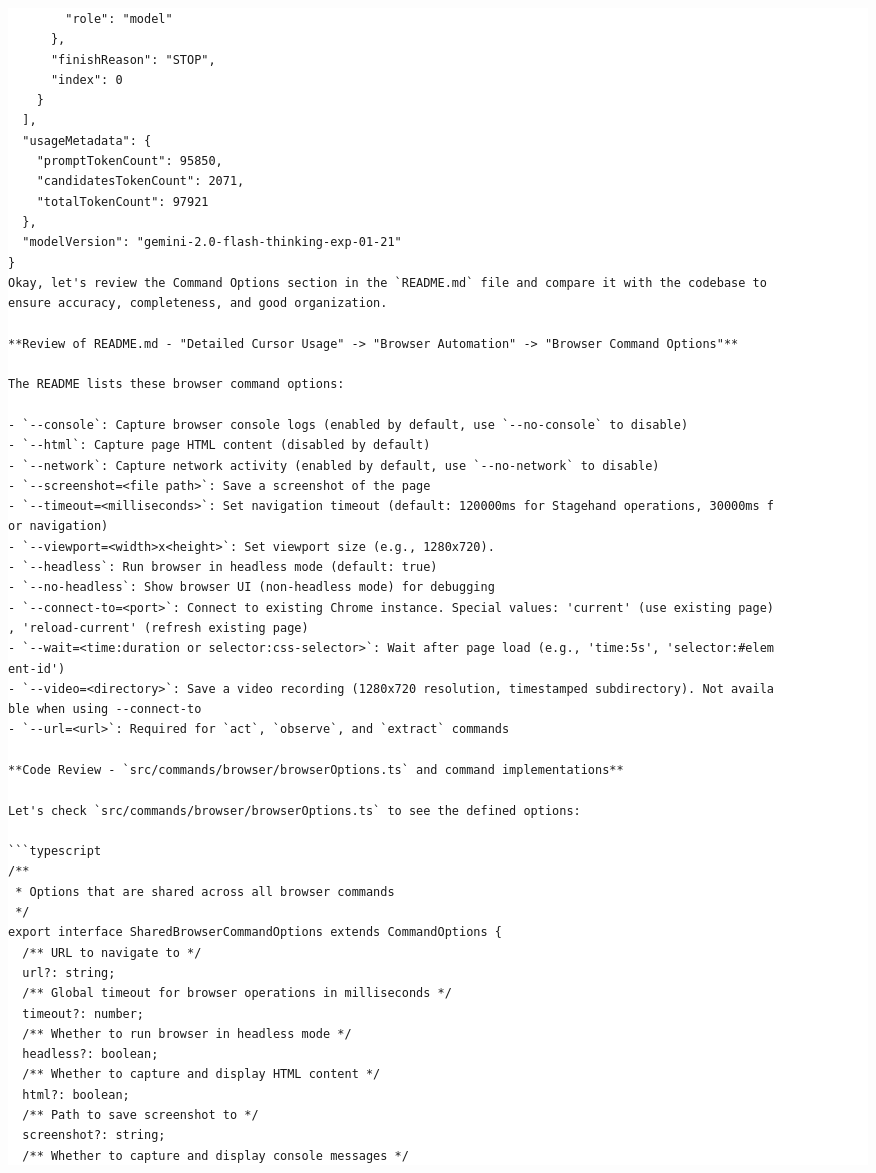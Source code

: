```
        "role": "model"
      },
      "finishReason": "STOP",
      "index": 0
    }
  ],
  "usageMetadata": {
    "promptTokenCount": 95850,
    "candidatesTokenCount": 2071,
    "totalTokenCount": 97921
  },
  "modelVersion": "gemini-2.0-flash-thinking-exp-01-21"
}
Okay, let's review the Command Options section in the `README.md` file and compare it with the codebase to 
ensure accuracy, completeness, and good organization.

**Review of README.md - "Detailed Cursor Usage" -> "Browser Automation" -> "Browser Command Options"**

The README lists these browser command options:

- `--console`: Capture browser console logs (enabled by default, use `--no-console` to disable)
- `--html`: Capture page HTML content (disabled by default)
- `--network`: Capture network activity (enabled by default, use `--no-network` to disable)
- `--screenshot=<file path>`: Save a screenshot of the page
- `--timeout=<milliseconds>`: Set navigation timeout (default: 120000ms for Stagehand operations, 30000ms f
or navigation)
- `--viewport=<width>x<height>`: Set viewport size (e.g., 1280x720).
- `--headless`: Run browser in headless mode (default: true)
- `--no-headless`: Show browser UI (non-headless mode) for debugging
- `--connect-to=<port>`: Connect to existing Chrome instance. Special values: 'current' (use existing page)
, 'reload-current' (refresh existing page)
- `--wait=<time:duration or selector:css-selector>`: Wait after page load (e.g., 'time:5s', 'selector:#elem
ent-id')
- `--video=<directory>`: Save a video recording (1280x720 resolution, timestamped subdirectory). Not availa
ble when using --connect-to
- `--url=<url>`: Required for `act`, `observe`, and `extract` commands

**Code Review - `src/commands/browser/browserOptions.ts` and command implementations**

Let's check `src/commands/browser/browserOptions.ts` to see the defined options:

```typescript
/**
 * Options that are shared across all browser commands
 */
export interface SharedBrowserCommandOptions extends CommandOptions {
  /** URL to navigate to */
  url?: string;
  /** Global timeout for browser operations in milliseconds */
  timeout?: number;
  /** Whether to run browser in headless mode */
  headless?: boolean;
  /** Whether to capture and display HTML content */
  html?: boolean;
  /** Path to save screenshot to */
  screenshot?: string;
  /** Whether to capture and display console messages */
```